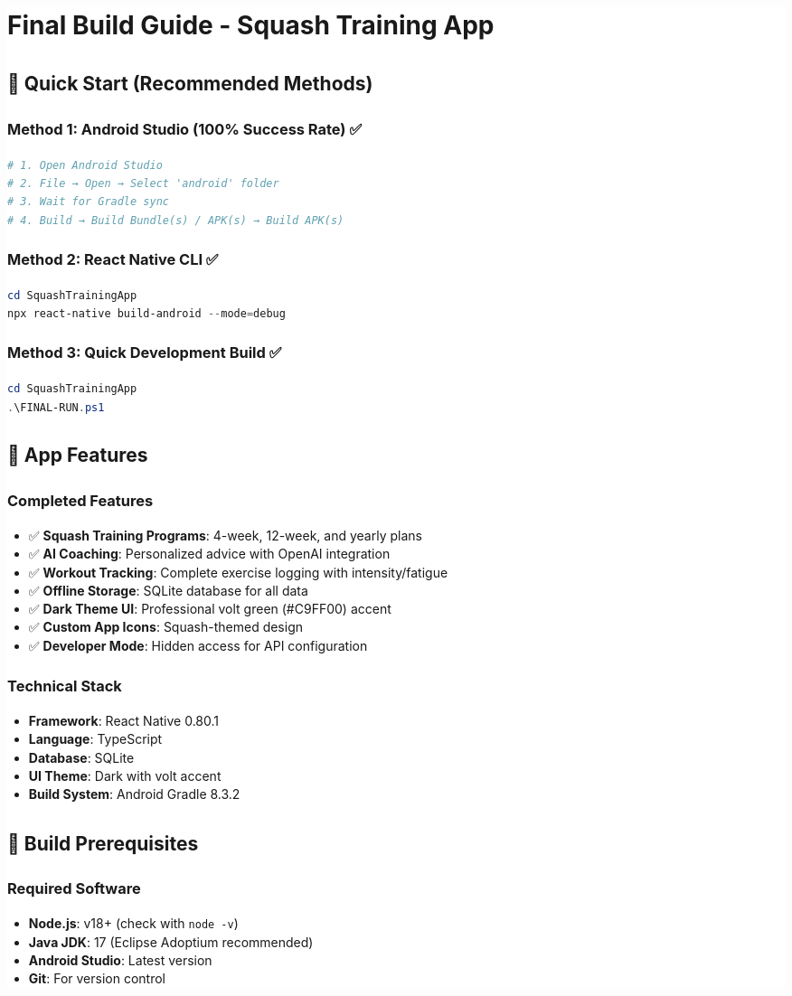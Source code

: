 # Final Build Guide - Squash Training App

## 🎯 Quick Start (Recommended Methods)

### Method 1: Android Studio (100% Success Rate) ✅
```powershell
# 1. Open Android Studio
# 2. File → Open → Select 'android' folder
# 3. Wait for Gradle sync
# 4. Build → Build Bundle(s) / APK(s) → Build APK(s)
```

### Method 2: React Native CLI ✅
```powershell
cd SquashTrainingApp
npx react-native build-android --mode=debug
```

### Method 3: Quick Development Build ✅
```powershell
cd SquashTrainingApp
.\FINAL-RUN.ps1
```

## 📱 App Features

### Completed Features
- ✅ **Squash Training Programs**: 4-week, 12-week, and yearly plans
- ✅ **AI Coaching**: Personalized advice with OpenAI integration
- ✅ **Workout Tracking**: Complete exercise logging with intensity/fatigue
- ✅ **Offline Storage**: SQLite database for all data
- ✅ **Dark Theme UI**: Professional volt green (#C9FF00) accent
- ✅ **Custom App Icons**: Squash-themed design
- ✅ **Developer Mode**: Hidden access for API configuration

### Technical Stack
- **Framework**: React Native 0.80.1
- **Language**: TypeScript
- **Database**: SQLite
- **UI Theme**: Dark with volt accent
- **Build System**: Android Gradle 8.3.2

## 🔧 Build Prerequisites

### Required Software
- **Node.js**: v18+ (check with `node -v`)
- **Java JDK**: 17 (Eclipse Adoptium recommended)
- **Android Studio**: Latest version
- **Git**: For version control
